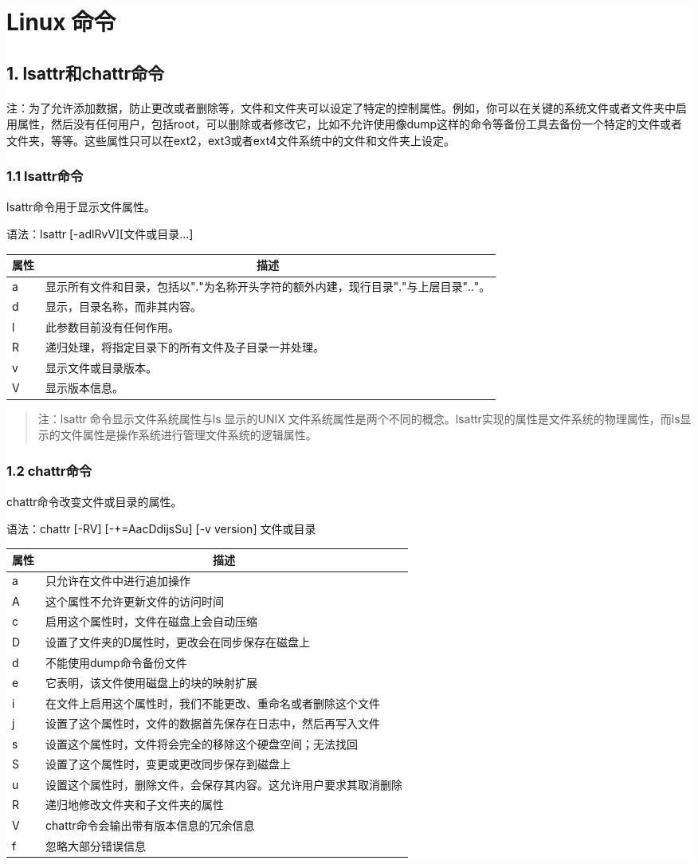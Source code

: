 # Linux 命令 #

## 1. lsattr和chattr命令 ##

注：为了允许添加数据，防止更改或者删除等，文件和文件夹可以设定了特定的控制属性。例如，你可以在关键的系统文件或者文件夹中启用属性，然后没有任何用户，包括root，可以删除或者修改它，比如不允许使用像dump这样的命令等备份工具去备份一个特定的文件或者文件夹，等等。这些属性只可以在ext2，ext3或者ext4文件系统中的文件和文件夹上设定。

### 1.1 lsattr命令 ###

lsattr命令用于显示文件属性。

语法：lsattr [-adlRvV][文件或目录...]

| 属性 | 描述 |
| --- | --- |
|a|显示所有文件和目录，包括以"."为名称开头字符的额外内建，现行目录"."与上层目录".."。|
|d|显示，目录名称，而非其内容。|
|l|此参数目前没有任何作用。|
|R|递归处理，将指定目录下的所有文件及子目录一并处理。|
|v|显示文件或目录版本。|
|V|显示版本信息。|

>注：lsattr 命令显示文件系统属性与ls 显示的UNIX 文件系统属性是两个不同的概念。lsattr实现的属性是文件系统的物理属性，而ls显示的文件属性是操作系统进行管理文件系统的逻辑属性。

### 1.2 chattr命令 ###

chattr命令改变文件或目录的属性。

语法：chattr [-RV] [-+=AacDdijsSu] [-v version] 文件或目录

| 属性 | 描述 |
| --- | --- |
|a|只允许在文件中进行追加操作|
|A|这个属性不允许更新文件的访问时间|
|c|启用这个属性时，文件在磁盘上会自动压缩|
|D|设置了文件夹的D属性时，更改会在同步保存在磁盘上|
|d|不能使用dump命令备份文件|
|e|它表明，该文件使用磁盘上的块的映射扩展|
|i|在文件上启用这个属性时，我们不能更改、重命名或者删除这个文件|
|j|设置了这个属性时，文件的数据首先保存在日志中，然后再写入文件|
|s|设置这个属性时，文件将会完全的移除这个硬盘空间；无法找回|
|S|设置了这个属性时，变更或更改同步保存到磁盘上|
|u|设置这个属性时，删除文件，会保存其内容。这允许用户要求其取消删除|
|R|递归地修改文件夹和子文件夹的属性|
|V|chattr命令会输出带有版本信息的冗余信息|
|f|忽略大部分错误信息|
